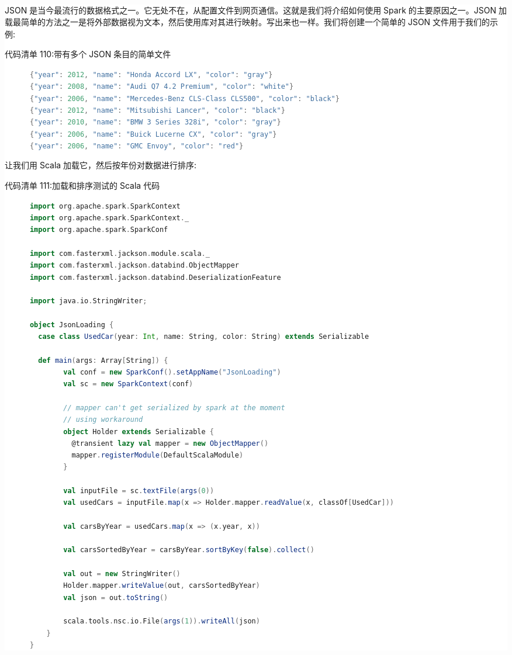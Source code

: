 JSON 是当今最流行的数据格式之一。它无处不在，从配置文件到网页通信。这就是我们将介绍如何使用 Spark 的主要原因之一。JSON 加载最简单的方法之一是将外部数据视为文本，然后使用库对其进行映射。写出来也一样。我们将创建一个简单的 JSON 文件用于我们的示例:

代码清单 110:带有多个 JSON 条目的简单文件

```scala
      {"year": 2012, "name": "Honda Accord LX", "color": "gray"}
      {"year": 2008, "name": "Audi Q7 4.2 Premium", "color": "white"}
      {"year": 2006, "name": "Mercedes-Benz CLS-Class CLS500", "color": "black"}
      {"year": 2012, "name": "Mitsubishi Lancer", "color": "black"}
      {"year": 2010, "name": "BMW 3 Series 328i", "color": "gray"}
      {"year": 2006, "name": "Buick Lucerne CX", "color": "gray"}
      {"year": 2006, "name": "GMC Envoy", "color": "red"}

```

让我们用 Scala 加载它，然后按年份对数据进行排序:

代码清单 111:加载和排序测试的 Scala 代码

```scala
      import org.apache.spark.SparkContext
      import org.apache.spark.SparkContext._
      import org.apache.spark.SparkConf

      import com.fasterxml.jackson.module.scala._
      import com.fasterxml.jackson.databind.ObjectMapper
      import com.fasterxml.jackson.databind.DeserializationFeature

      import java.io.StringWriter;

      object JsonLoading {
        case class UsedCar(year: Int, name: String, color: String) extends Serializable

        def main(args: Array[String]) {
              val conf = new SparkConf().setAppName("JsonLoading")
              val sc = new SparkContext(conf)

              // mapper can't get serialized by spark at the moment
              // using workaround
              object Holder extends Serializable {
                @transient lazy val mapper = new ObjectMapper()
                mapper.registerModule(DefaultScalaModule)
              }

              val inputFile = sc.textFile(args(0))
              val usedCars = inputFile.map(x => Holder.mapper.readValue(x, classOf[UsedCar]))

              val carsByYear = usedCars.map(x => (x.year, x))

              val carsSortedByYear = carsByYear.sortByKey(false).collect()

              val out = new StringWriter()
              Holder.mapper.writeValue(out, carsSortedByYear)
              val json = out.toString()

              scala.tools.nsc.io.File(args(1)).writeAll(json)
          }
      }

```
